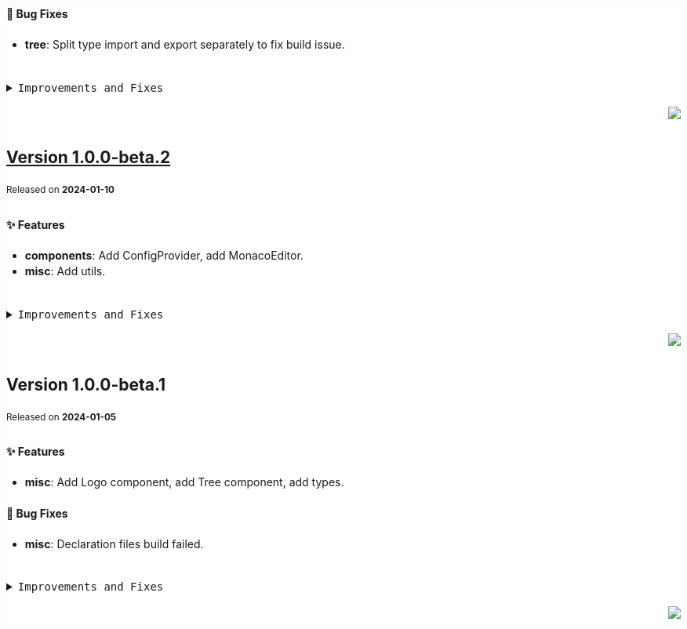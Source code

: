 #### 🐛 Bug Fixes

- **tree**: Split type import and export separately to fix build issue.

<br/>

<details><summary><kbd>Improvements and Fixes</kbd></summary></details>

<div align="right">

[![](https://img.shields.io/badge/-BACK_TO_TOP-151515?style=flat-square)](#readme-top)

</div>

## [Version 1.0.0-beta.2](https://github.com/yuntijs/yunti-ui/compare/v1.0.0-beta.1...v1.0.0-beta.2)

<sup>Released on **2024-01-10**</sup>

#### ✨ Features

- **components**: Add ConfigProvider, add MonacoEditor.
- **misc**: Add utils.

<br/>

<details><summary><kbd>Improvements and Fixes</kbd></summary></details>

<div align="right">

[![](https://img.shields.io/badge/-BACK_TO_TOP-151515?style=flat-square)](#readme-top)

</div>

## Version 1.0.0-beta.1

<sup>Released on **2024-01-05**</sup>

#### ✨ Features

- **misc**: Add Logo component, add Tree component, add types.

#### 🐛 Bug Fixes

- **misc**: Declaration files build failed.

<br/>

<details><summary><kbd>Improvements and Fixes</kbd></summary></details>

<div align="right">

[![](https://img.shields.io/badge/-BACK_TO_TOP-151515?style=flat-square)](#readme-top)

</div>
